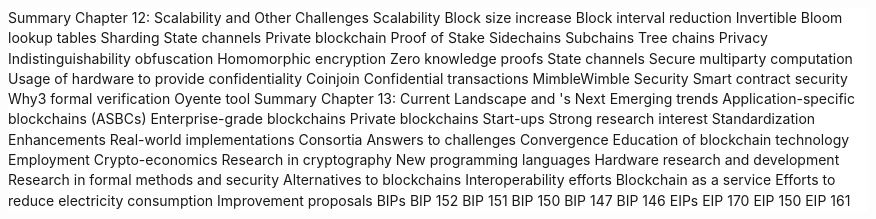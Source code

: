 Summary 
Chapter 12: Scalability and Other Challenges 
Scalability 
Block size increase 
Block interval reduction 
Invertible Bloom lookup tables 
Sharding 
State channels 
Private blockchain 
Proof of Stake 
Sidechains 
Subchains 
Tree chains 
Privacy 
Indistinguishability obfuscation 
Homomorphic encryption 
Zero knowledge proofs 
State channels 
Secure multiparty computation 
Usage of hardware to provide confidentiality 
Coinjoin 
Confidential transactions 
MimbleWimble 
Security 
Smart contract security 
Why3 formal verification 
Oyente tool 
Summary 
Chapter 13: Current Landscape and 
's Next 
Emerging trends 
Application-specific blockchains (ASBCs) 
Enterprise-grade blockchains 
Private blockchains 
Start-ups 
Strong research interest 
Standardization 
Enhancements 
Real-world implementations 
Consortia 
Answers to challenges 
Convergence 
Education of blockchain technology 
Employment 
Crypto-economics 
Research in cryptography 
New programming languages 
Hardware research and development 
Research in formal methods and security 
Alternatives to blockchains 
Interoperability efforts 
Blockchain as a service 
Efforts to reduce electricity consumption 
Improvement proposals 
BIPs 
BIP 152 
BIP 151 
BIP 150 
BIP 147 
BIP 146 
EIPs 
EIP 170 
EIP 150 
EIP 161 